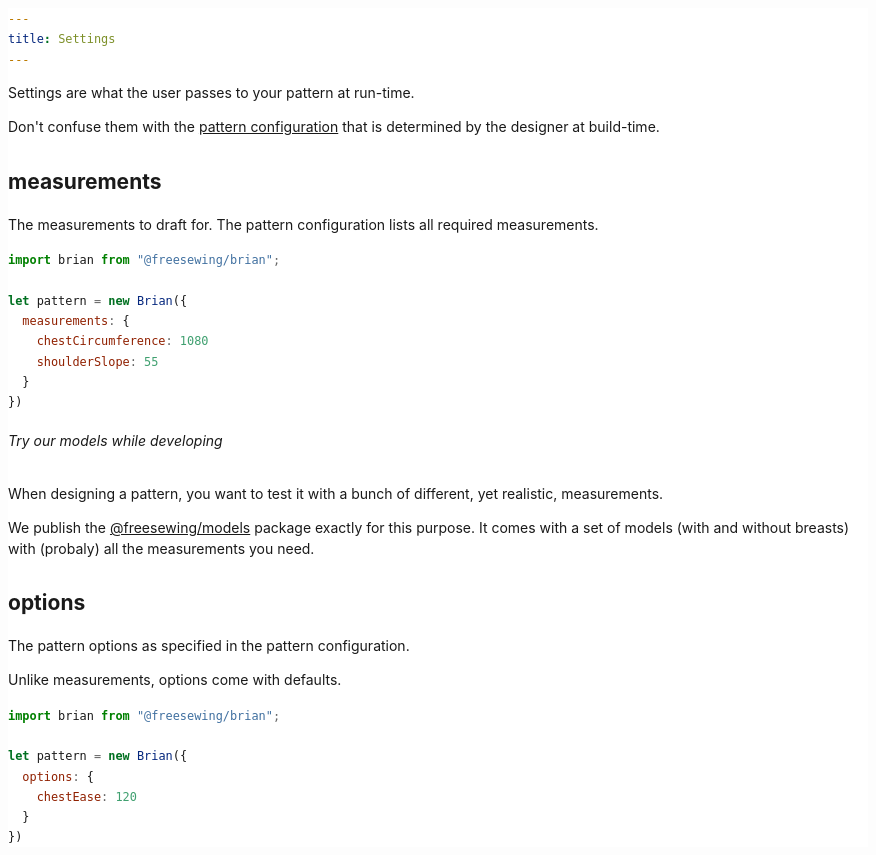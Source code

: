 ```yaml
---
title: Settings
---
```


<Note>

Settings are what the user passes to your pattern at run-time.

Don't confuse them with the [pattern configuration](/config) that is determined by
the designer at build-time.

</Note>

## measurements

The measurements to draft for. The pattern configuration lists all required measurements.

```js
import brian from "@freesewing/brian";

let pattern = new Brian({
  measurements: {
    chestCircumference: 1080
    shoulderSlope: 55
  }
})
```

<Tip>

###### Try our models while developing

When designing a pattern, you want to test it with a bunch of different,
yet realistic, measurements.

We publish the [@freesewing/models](/packages/models)
package exactly for this purpose. It comes with a set of models (with and 
without breasts) with (probaly) all the measurements you need.

</Tip>

## options

The pattern options as specified in the pattern configuration.

<Note>

Unlike measurements, options come with defaults.

</Note>

```js
import brian from "@freesewing/brian";

let pattern = new Brian({
  options: {
    chestEase: 120
  }
})
```
